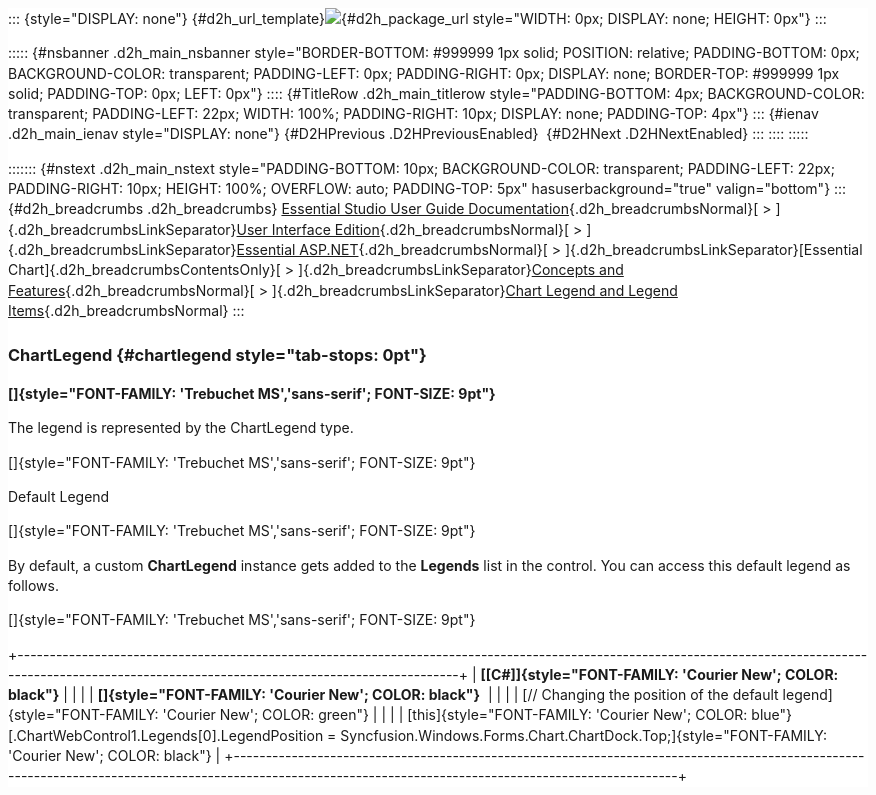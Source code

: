 ::: {style="DISPLAY: none"}
[](ms-xhelp:///?Id=d2h_url_template){#d2h_url_template}![](!package_url!){#d2h_package_url style="WIDTH: 0px; DISPLAY: none; HEIGHT: 0px"}
:::

::::: {#nsbanner .d2h_main_nsbanner style="BORDER-BOTTOM: #999999 1px solid; POSITION: relative; PADDING-BOTTOM: 0px; BACKGROUND-COLOR: transparent; PADDING-LEFT: 0px; PADDING-RIGHT: 0px; DISPLAY: none; BORDER-TOP: #999999 1px solid; PADDING-TOP: 0px; LEFT: 0px"}
:::: {#TitleRow .d2h_main_titlerow style="PADDING-BOTTOM: 4px; BACKGROUND-COLOR: transparent; PADDING-LEFT: 22px; WIDTH: 100%; PADDING-RIGHT: 10px; DISPLAY: none; PADDING-TOP: 4px"}
::: {#ienav .d2h_main_ienav style="DISPLAY: none"}
[](ms-xhelp:///?Id=5063ada2-ebde-4a71-bfe0-9ae66155b1a7){#D2HPrevious .D2HPreviousEnabled}  [](ms-xhelp:///?Id=9bad466e-b22d-46f7-86aa-0592ddc024ce){#D2HNext .D2HNextEnabled}
:::
::::
:::::

::::::: {#nstext .d2h_main_nstext style="PADDING-BOTTOM: 10px; BACKGROUND-COLOR: transparent; PADDING-LEFT: 22px; PADDING-RIGHT: 10px; HEIGHT: 100%; OVERFLOW: auto; PADDING-TOP: 5px" hasuserbackground="true" valign="bottom"}
::: {#d2h_breadcrumbs .d2h_breadcrumbs}
[Essential Studio User Guide Documentation](ms-xhelp:///?Id=12457748-09e3-4d74-a240-8e049cedf030){.d2h_breadcrumbsNormal}[ \> ]{.d2h_breadcrumbsLinkSeparator}[User Interface Edition](ms-xhelp:///?Id=c29296b7-531c-413b-a0ec-488ca1f7f669){.d2h_breadcrumbsNormal}[ \> ]{.d2h_breadcrumbsLinkSeparator}[Essential ASP.NET](ms-xhelp:///?Id=25c35330-c127-4dad-9a92-ed79dc7261a6){.d2h_breadcrumbsNormal}[ \> ]{.d2h_breadcrumbsLinkSeparator}[Essential Chart]{.d2h_breadcrumbsContentsOnly}[ \> ]{.d2h_breadcrumbsLinkSeparator}[Concepts and Features](ms-xhelp:///?Id=100687ce-82f2-4424-9d16-0949ea76cf15){.d2h_breadcrumbsNormal}[ \> ]{.d2h_breadcrumbsLinkSeparator}[Chart Legend and Legend Items](ms-xhelp:///?Id=5063ada2-ebde-4a71-bfe0-9ae66155b1a7){.d2h_breadcrumbsNormal}
:::

### ChartLegend {#chartlegend style="tab-stops: 0pt"}

**[]{style="FONT-FAMILY: 'Trebuchet MS','sans-serif'; FONT-SIZE: 9pt"}** 

The legend is represented by the ChartLegend type.

[]{style="FONT-FAMILY: 'Trebuchet MS','sans-serif'; FONT-SIZE: 9pt"} 

Default Legend

[]{style="FONT-FAMILY: 'Trebuchet MS','sans-serif'; FONT-SIZE: 9pt"} 

By default, a custom **ChartLegend** instance gets added to the **Legends** list in the control. You can access this default legend as follows.

[]{style="FONT-FAMILY: 'Trebuchet MS','sans-serif'; FONT-SIZE: 9pt"} 

+----------------------------------------------------------------------------------------------------------------------------------------------------------------------------------------------------------+
| **[\[C#\]]{style="FONT-FAMILY: 'Courier New'; COLOR: black"}**                                                                                                                                           |
|                                                                                                                                                                                                          |
| **[]{style="FONT-FAMILY: 'Courier New'; COLOR: black"}**                                                                                                                                                 |
|                                                                                                                                                                                                          |
| [// Changing the position of the default legend]{style="FONT-FAMILY: 'Courier New'; COLOR: green"}                                                                                                       |
|                                                                                                                                                                                                          |
| [this]{style="FONT-FAMILY: 'Courier New'; COLOR: blue"}[.ChartWebControl1.Legends\[0\].LegendPosition = Syncfusion.Windows.Forms.Chart.ChartDock.Top;]{style="FONT-FAMILY: 'Courier New'; COLOR: black"} |
+----------------------------------------------------------------------------------------------------------------------------------------------------------------------------------------------------------+
